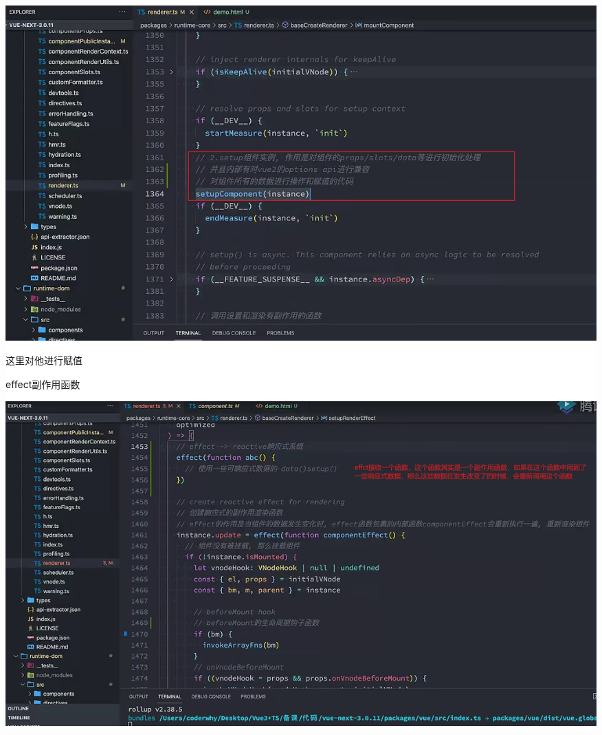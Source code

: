 ![image-20250807090802570](./assets/18_vue3源码学习.assets/image-20250807090802570.png)

这里对他进行赋值

effect副作用函数

![image-20250807092354817](./assets/18_vue3源码学习.assets/image-20250807092354817.png)
